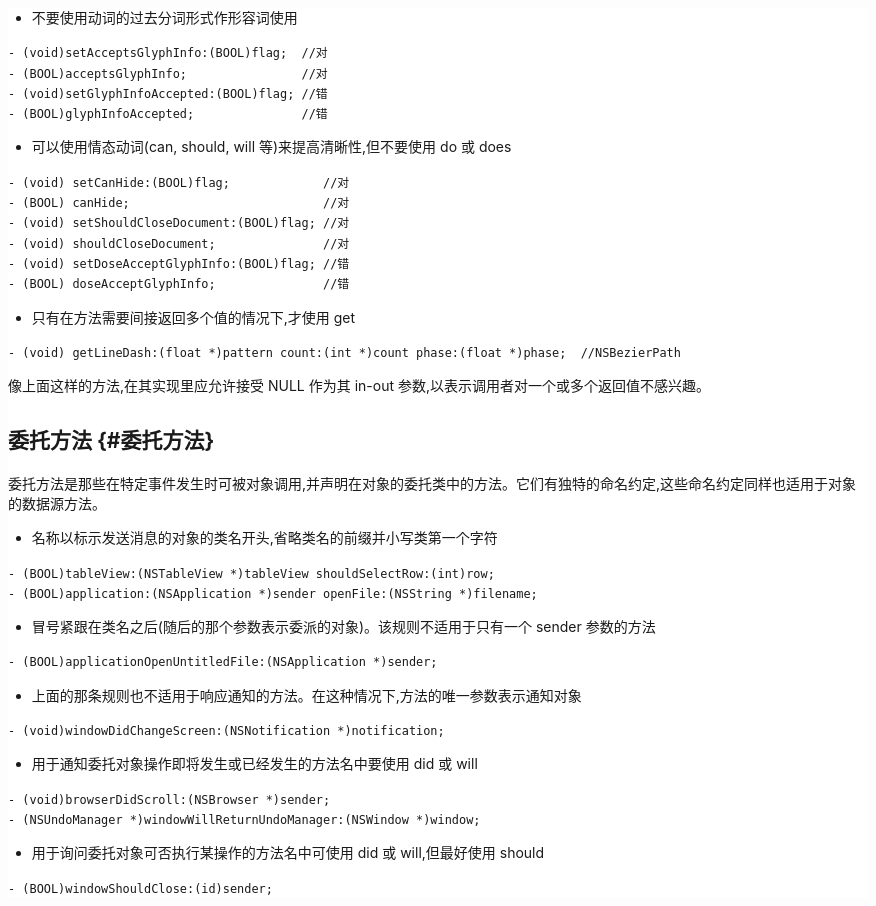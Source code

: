 * 不要使用动词的过去分词形式作形容词使用

```
- (void)setAcceptsGlyphInfo:(BOOL)flag;  //对
- (BOOL)acceptsGlyphInfo;                //对
- (void)setGlyphInfoAccepted:(BOOL)flag; //错
- (BOOL)glyphInfoAccepted;               //错
```

* 可以使用情态动词\(can, should, will 等\)来提高清晰性,但不要使用 do 或 does

```
- (void) setCanHide:(BOOL)flag;             //对
- (BOOL) canHide;                           //对
- (void) setShouldCloseDocument:(BOOL)flag; //对
- (void) shouldCloseDocument;               //对 
- (void) setDoseAcceptGlyphInfo:(BOOL)flag; //错 
- (BOOL) doseAcceptGlyphInfo;               //错
```

* 只有在方法需要间接返回多个值的情况下,才使用 get

```
- (void) getLineDash:(float *)pattern count:(int *)count phase:(float *)phase;  //NSBezierPath
```

像上面这样的方法,在其实现里应允许接受 NULL 作为其 in-out 参数,以表示调用者对一个或多个返回值不感兴趣。

## **委托方法** {#委托方法}

委托方法是那些在特定事件发生时可被对象调用,并声明在对象的委托类中的方法。它们有独特的命名约定,这些命名约定同样也适用于对象的数据源方法。

* 名称以标示发送消息的对象的类名开头,省略类名的前缀并小写类第一个字符

```
- (BOOL)tableView:(NSTableView *)tableView shouldSelectRow:(int)row;
- (BOOL)application:(NSApplication *)sender openFile:(NSString *)filename;
```

* 冒号紧跟在类名之后\(随后的那个参数表示委派的对象\)。该规则不适用于只有一个 sender 参数的方法

```
- (BOOL)applicationOpenUntitledFile:(NSApplication *)sender;
```

* 上面的那条规则也不适用于响应通知的方法。在这种情况下,方法的唯一参数表示通知对象

```
- (void)windowDidChangeScreen:(NSNotification *)notification;
```

* 用于通知委托对象操作即将发生或已经发生的方法名中要使用 did 或 will

```
- (void)browserDidScroll:(NSBrowser *)sender;
- (NSUndoManager *)windowWillReturnUndoManager:(NSWindow *)window;
```

* 用于询问委托对象可否执行某操作的方法名中可使用 did 或 will,但最好使用 should

```
- (BOOL)windowShouldClose:(id)sender;
```

